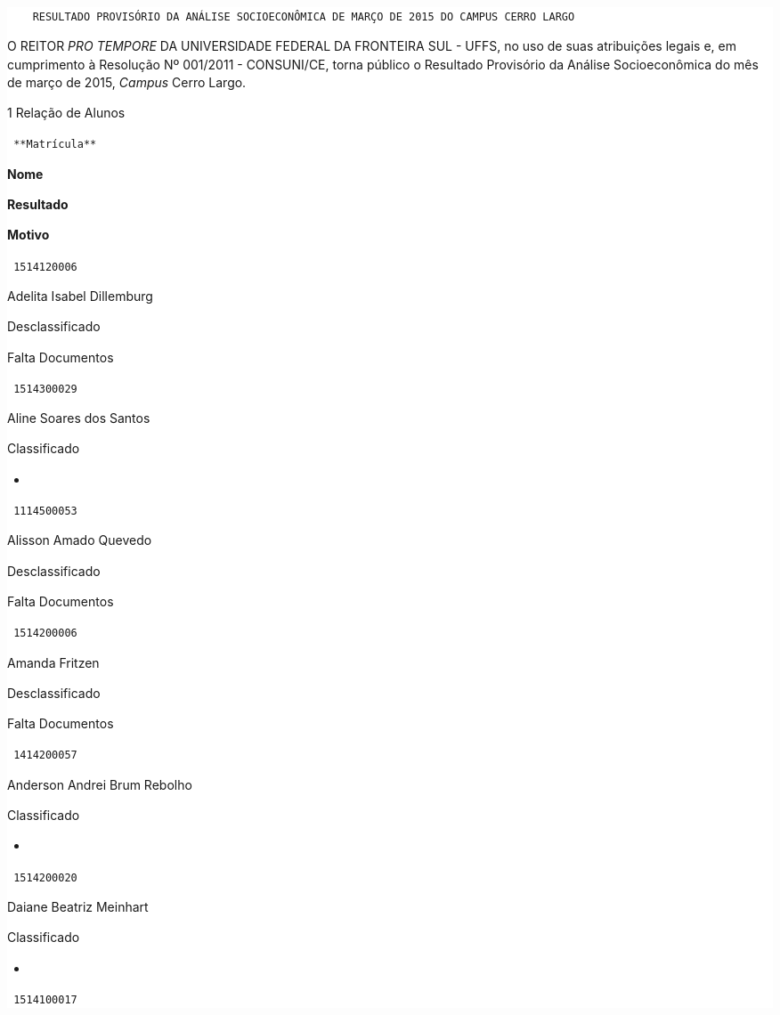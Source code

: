         RESULTADO PROVISÓRIO DA ANÁLISE SOCIOECONÔMICA DE MARÇO DE 2015 DO CAMPUS CERRO LARGO  

O REITOR *PRO TEMPORE* DA UNIVERSIDADE FEDERAL DA FRONTEIRA SUL - UFFS, no uso de suas atribuições legais e, em cumprimento à Resolução Nº 001/2011 - CONSUNI/CE, torna público o Resultado Provisório da Análise Socioeconômica do mês de março de 2015, *Campus* Cerro Largo.

 1 Relação de Alunos

     **Matrícula**

   **Nome**

   **Resultado**

   **Motivo**

     1514120006

   Adelita Isabel Dillemburg

   Desclassificado

   Falta Documentos

     1514300029

   Aline Soares dos Santos

   Classificado

   -

     1114500053

   Alisson Amado Quevedo

   Desclassificado

   Falta Documentos

     1514200006

   Amanda Fritzen

   Desclassificado

   Falta Documentos

     1414200057

   Anderson Andrei Brum Rebolho

   Classificado

   -

     1514200020

   Daiane Beatriz Meinhart

   Classificado

   -

     1514100017
